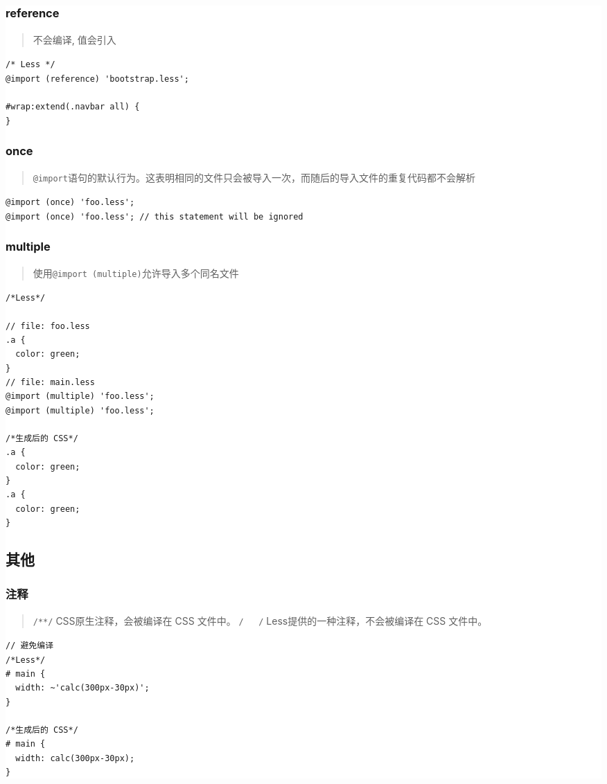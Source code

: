 ### reference

> 不会编译, 值会引入

```less
/* Less */
@import (reference) 'bootstrap.less';

#wrap:extend(.navbar all) {
}
```

### once

> `@import`语句的默认行为。这表明相同的文件只会被导入一次，而随后的导入文件的重复代码都不会解析

```less
@import (once) 'foo.less';
@import (once) 'foo.less'; // this statement will be ignored
```

### multiple

> 使用`@import (multiple)`允许导入多个同名文件

```less
/*Less*/

// file: foo.less
.a {
  color: green;
}
// file: main.less
@import (multiple) 'foo.less';
@import (multiple) 'foo.less';

/*生成后的 CSS*/
.a {
  color: green;
}
.a {
  color: green;
}
```

## 其他

### 注释

> `/**/` CSS原生注释，会被编译在 CSS 文件中。
> `/   /` Less提供的一种注释，不会被编译在 CSS 文件中。

```less
// 避免编译
/*Less*/
# main {
  width: ~'calc(300px-30px)';
}

/*生成后的 CSS*/
# main {
  width: calc(300px-30px);
}
```
